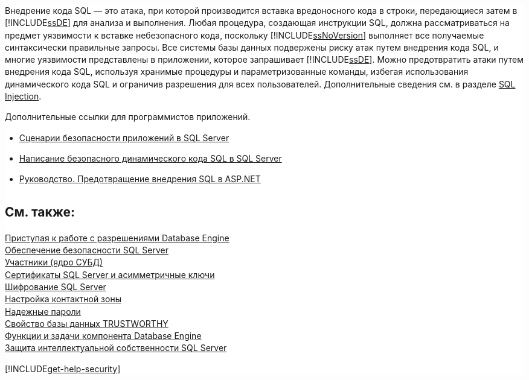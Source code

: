  Внедрение кода SQL — это атака, при которой производится вставка вредоносного кода в строки, передающиеся затем в [!INCLUDE[ssDE](../../includes/ssde-md.md)] для анализа и выполнения. Любая процедура, создающая инструкции SQL, должна рассматриваться на предмет уязвимости к вставке небезопасного кода, поскольку [!INCLUDE[ssNoVersion](../../includes/ssnoversion-md.md)] выполняет все получаемые синтаксически правильные запросы. Все системы базы данных подвержены риску атак путем внедрения кода SQL, и многие уязвимости представлены в приложении, которое запрашивает [!INCLUDE[ssDE](../../includes/ssde-md.md)]. Можно предотвратить атаки путем внедрения кода SQL, используя хранимые процедуры и параметризованные команды, избегая использования динамического кода SQL и ограничив разрешения для всех пользователей.  Дополнительные сведения см. в разделе [SQL Injection](../../relational-databases/security/sql-injection.md).  
  
 Дополнительные ссылки для программистов приложений.  
  
-   [Сценарии безопасности приложений в SQL Server](/dotnet/framework/data/adonet/sql/application-security-scenarios-in-sql-server)  
  
-   [Написание безопасного динамического кода SQL в SQL Server](/dotnet/framework/data/adonet/sql/writing-secure-dynamic-sql-in-sql-server)  
  
-   [Руководство. Предотвращение внедрения SQL в ASP.NET](/previous-versions/msp-n-p/ff648339(v=pandp.10))  
  
## <a name="see-also"></a>См. также:  
 [Приступая к работе с разрешениями Database Engine](../../relational-databases/security/authentication-access/getting-started-with-database-engine-permissions.md)   
 [Обеспечение безопасности SQL Server](../../relational-databases/security/securing-sql-server.md)   
 [Участники (ядро СУБД)](../../relational-databases/security/authentication-access/principals-database-engine.md)   
 [Сертификаты SQL Server и асимметричные ключи](../../relational-databases/security/sql-server-certificates-and-asymmetric-keys.md)   
 [Шифрование SQL Server](../../relational-databases/security/encryption/sql-server-encryption.md)   
 [Настройка контактной зоны](../../relational-databases/security/surface-area-configuration.md)   
 [Надежные пароли](../../relational-databases/security/strong-passwords.md)   
 [Свойство базы данных TRUSTWORTHY](../../relational-databases/security/trustworthy-database-property.md)   
 [Функции и задачи компонента Database Engine](../../sql-server/what-s-new-in-sql-server-ver15.md)  
 [Защита интеллектуальной собственности SQL Server](../../relational-databases/security/protecting-your-sql-server-intellectual-property.md)   
  
[!INCLUDE[get-help-security](../../includes/get-help-security.md)]